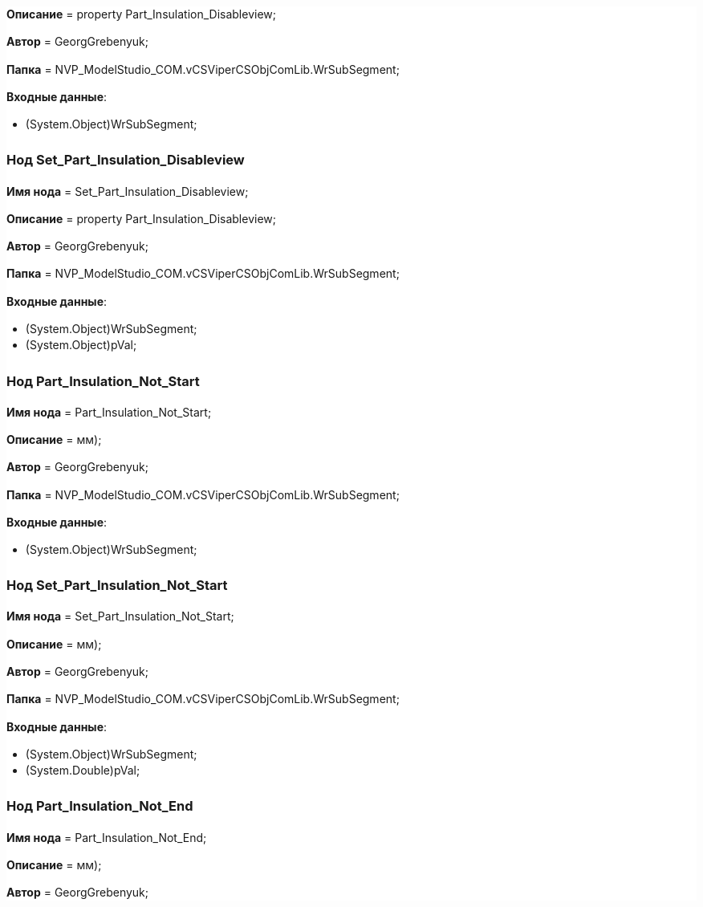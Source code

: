 **Описание** = property Part_Insulation_Disableview;

**Автор** = GeorgGrebenyuk;

**Папка** = NVP_ModelStudio_COM.vCSViperCSObjComLib.WrSubSegment;

**Входные данные**:

* (System.Object)WrSubSegment;

### Нод Set_Part_Insulation_Disableview

**Имя нода** = Set_Part_Insulation_Disableview;

**Описание** = property Part_Insulation_Disableview;

**Автор** = GeorgGrebenyuk;

**Папка** = NVP_ModelStudio_COM.vCSViperCSObjComLib.WrSubSegment;

**Входные данные**:

* (System.Object)WrSubSegment;
* (System.Object)pVal;

### Нод Part_Insulation_Not_Start

**Имя нода** = Part_Insulation_Not_Start;

**Описание** = мм);

**Автор** = GeorgGrebenyuk;

**Папка** = NVP_ModelStudio_COM.vCSViperCSObjComLib.WrSubSegment;

**Входные данные**:

* (System.Object)WrSubSegment;

### Нод Set_Part_Insulation_Not_Start

**Имя нода** = Set_Part_Insulation_Not_Start;

**Описание** = мм);

**Автор** = GeorgGrebenyuk;

**Папка** = NVP_ModelStudio_COM.vCSViperCSObjComLib.WrSubSegment;

**Входные данные**:

* (System.Object)WrSubSegment;
* (System.Double)pVal;

### Нод Part_Insulation_Not_End

**Имя нода** = Part_Insulation_Not_End;

**Описание** = мм);

**Автор** = GeorgGrebenyuk;
